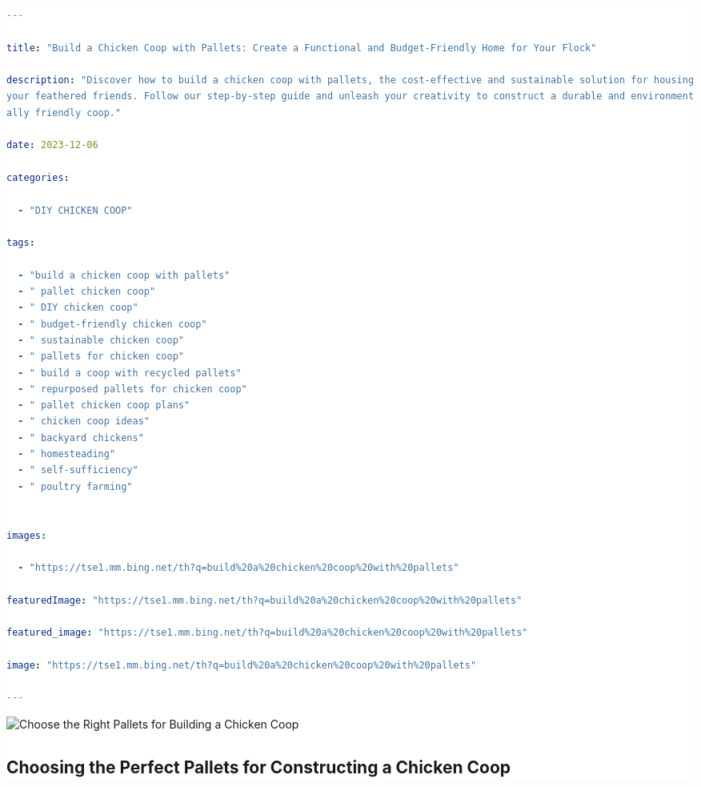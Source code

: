 ```yaml
---

title: "Build a Chicken Coop with Pallets: Create a Functional and Budget-Friendly Home for Your Flock"

description: "Discover how to build a chicken coop with pallets, the cost-effective and sustainable solution for housing your feathered friends. Follow our step-by-step guide and unleash your creativity to construct a durable and environmentally friendly coop."

date: 2023-12-06

categories:

  - "DIY CHICKEN COOP"

tags:

  - "build a chicken coop with pallets"
  - " pallet chicken coop"
  - " DIY chicken coop"
  - " budget-friendly chicken coop"
  - " sustainable chicken coop"
  - " pallets for chicken coop"
  - " build a coop with recycled pallets"
  - " repurposed pallets for chicken coop"
  - " pallet chicken coop plans"
  - " chicken coop ideas"
  - " backyard chickens"
  - " homesteading"
  - " self-sufficiency"
  - " poultry farming"


images:

  - "https://tse1.mm.bing.net/th?q=build%20a%20chicken%20coop%20with%20pallets"

featuredImage: "https://tse1.mm.bing.net/th?q=build%20a%20chicken%20coop%20with%20pallets"

featured_image: "https://tse1.mm.bing.net/th?q=build%20a%20chicken%20coop%20with%20pallets"

image: "https://tse1.mm.bing.net/th?q=build%20a%20chicken%20coop%20with%20pallets"

---
```




<img alt="Choose the Right Pallets for Building a Chicken Coop" src="https://tse1.mm.bing.net/th?q=choose-the-right-pallets-for-building-a-chicken-coop-build-chicken-coop-with-pallets"/>

<h2>Choosing the Perfect Pallets for Constructing a Chicken Coop</h2>
